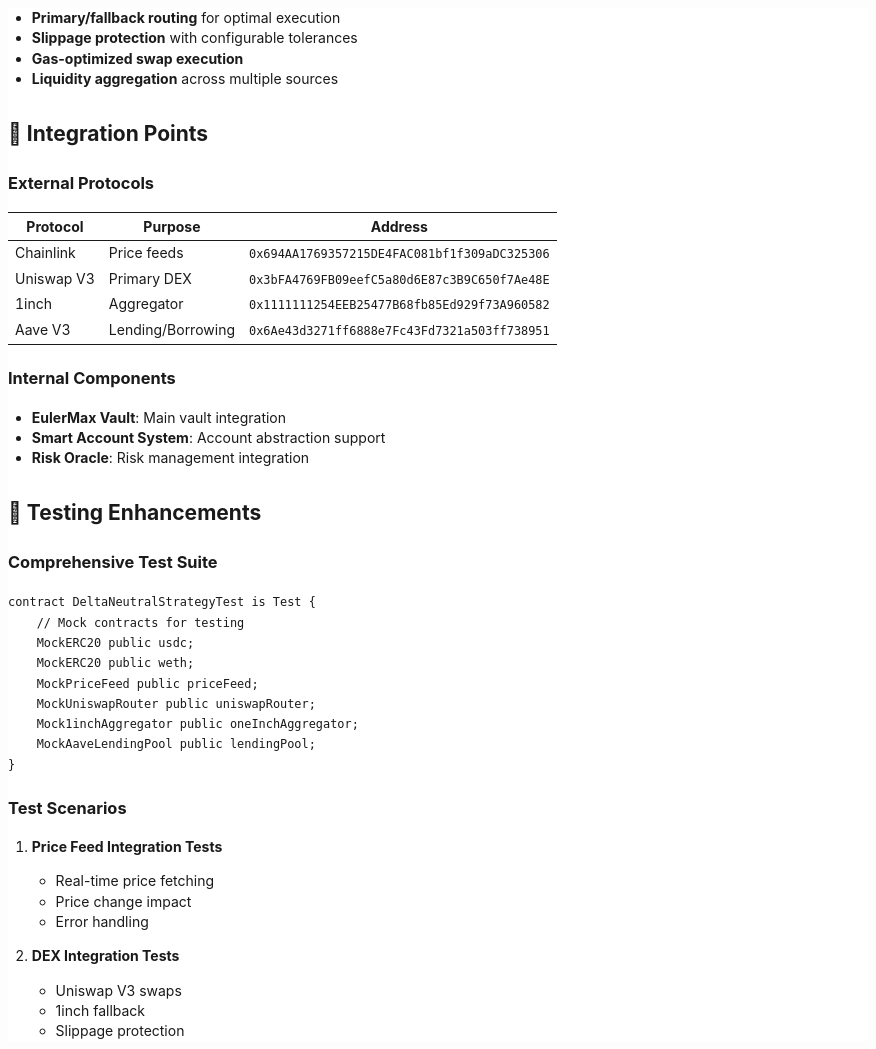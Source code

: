 - **Primary/fallback routing** for optimal execution
- **Slippage protection** with configurable tolerances
- **Gas-optimized swap execution**
- **Liquidity aggregation** across multiple sources

## 🔄 Integration Points

### External Protocols

| Protocol   | Purpose           | Address                                      |
| ---------- | ----------------- | -------------------------------------------- |
| Chainlink  | Price feeds       | `0x694AA1769357215DE4FAC081bf1f309aDC325306` |
| Uniswap V3 | Primary DEX       | `0x3bFA4769FB09eefC5a80d6E87c3B9C650f7Ae48E` |
| 1inch      | Aggregator        | `0x1111111254EEB25477B68fb85Ed929f73A960582` |
| Aave V3    | Lending/Borrowing | `0x6Ae43d3271ff6888e7Fc43Fd7321a503ff738951` |

### Internal Components

- **EulerMax Vault**: Main vault integration
- **Smart Account System**: Account abstraction support
- **Risk Oracle**: Risk management integration

## 🧪 Testing Enhancements

### Comprehensive Test Suite

```solidity
contract DeltaNeutralStrategyTest is Test {
    // Mock contracts for testing
    MockERC20 public usdc;
    MockERC20 public weth;
    MockPriceFeed public priceFeed;
    MockUniswapRouter public uniswapRouter;
    Mock1inchAggregator public oneInchAggregator;
    MockAaveLendingPool public lendingPool;
}
```

### Test Scenarios

1. **Price Feed Integration Tests**

   - Real-time price fetching
   - Price change impact
   - Error handling

2. **DEX Integration Tests**

   - Uniswap V3 swaps
   - 1inch fallback
   - Slippage protection
